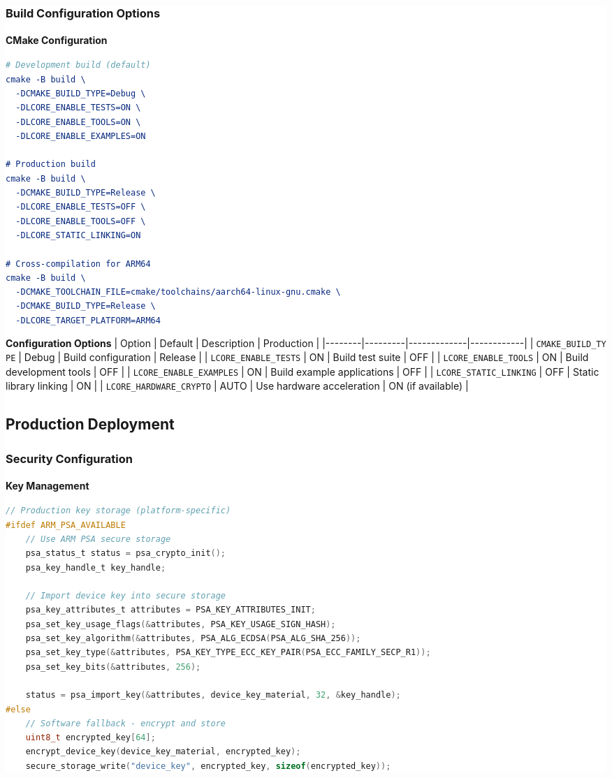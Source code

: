 ### Build Configuration Options

**CMake Configuration**
```cmake
# Development build (default)
cmake -B build \
  -DCMAKE_BUILD_TYPE=Debug \
  -DLCORE_ENABLE_TESTS=ON \
  -DLCORE_ENABLE_TOOLS=ON \
  -DLCORE_ENABLE_EXAMPLES=ON

# Production build  
cmake -B build \
  -DCMAKE_BUILD_TYPE=Release \
  -DLCORE_ENABLE_TESTS=OFF \
  -DLCORE_ENABLE_TOOLS=OFF \
  -DLCORE_STATIC_LINKING=ON

# Cross-compilation for ARM64
cmake -B build \
  -DCMAKE_TOOLCHAIN_FILE=cmake/toolchains/aarch64-linux-gnu.cmake \
  -DCMAKE_BUILD_TYPE=Release \
  -DLCORE_TARGET_PLATFORM=ARM64
```

**Configuration Options**
| Option | Default | Description | Production |
|--------|---------|-------------|------------|
| `CMAKE_BUILD_TYPE` | Debug | Build configuration | Release |
| `LCORE_ENABLE_TESTS` | ON | Build test suite | OFF |
| `LCORE_ENABLE_TOOLS` | ON | Build development tools | OFF |
| `LCORE_ENABLE_EXAMPLES` | ON | Build example applications | OFF |
| `LCORE_STATIC_LINKING` | OFF | Static library linking | ON |
| `LCORE_HARDWARE_CRYPTO` | AUTO | Use hardware acceleration | ON (if available) |

## Production Deployment

### Security Configuration

**Key Management**
```c
// Production key storage (platform-specific)
#ifdef ARM_PSA_AVAILABLE
    // Use ARM PSA secure storage
    psa_status_t status = psa_crypto_init();
    psa_key_handle_t key_handle;
    
    // Import device key into secure storage
    psa_key_attributes_t attributes = PSA_KEY_ATTRIBUTES_INIT;
    psa_set_key_usage_flags(&attributes, PSA_KEY_USAGE_SIGN_HASH);
    psa_set_key_algorithm(&attributes, PSA_ALG_ECDSA(PSA_ALG_SHA_256));
    psa_set_key_type(&attributes, PSA_KEY_TYPE_ECC_KEY_PAIR(PSA_ECC_FAMILY_SECP_R1));
    psa_set_key_bits(&attributes, 256);
    
    status = psa_import_key(&attributes, device_key_material, 32, &key_handle);
#else
    // Software fallback - encrypt and store
    uint8_t encrypted_key[64];
    encrypt_device_key(device_key_material, encrypted_key);
    secure_storage_write("device_key", encrypted_key, sizeof(encrypted_key));
```